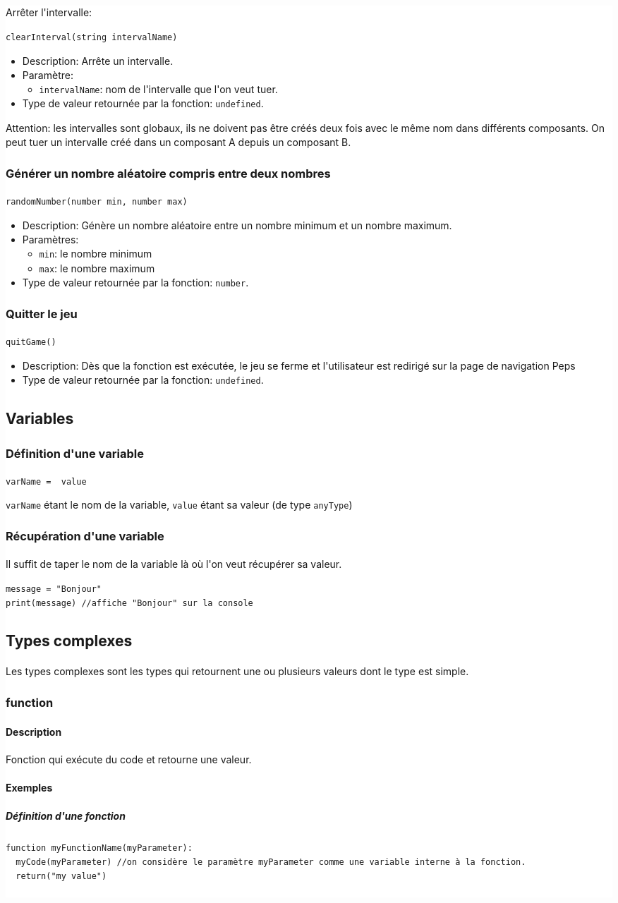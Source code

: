 Arrêter l'intervalle:
```
clearInterval(string intervalName)
```
- Description: Arrête un intervalle.
- Paramètre:
  - ```intervalName```: nom de l'intervalle que l'on veut tuer.
- Type de valeur retournée par la fonction: ```undefined```.

Attention: les intervalles sont globaux, ils ne doivent pas être créés deux fois avec le même nom dans différents composants. On peut tuer un intervalle créé dans un composant A depuis un composant B.
### Générer un nombre aléatoire compris entre deux nombres
```
randomNumber(number min, number max)
```
- Description: Génère un nombre aléatoire entre un nombre minimum et un nombre maximum.
- Paramètres:
  - ```min```: le nombre minimum
  - ```max```: le nombre maximum
- Type de valeur retournée par la fonction: ```number```.
### Quitter le jeu
```
quitGame()
```
- Description: Dès que la fonction est exécutée, le jeu se ferme et l'utilisateur est redirigé sur la page de navigation Peps
- Type de valeur retournée par la fonction: ```undefined```.
## Variables
### Définition d'une variable
```
varName =  value
```
```varName``` étant le nom de la variable, ```value``` étant sa valeur (de type ```anyType```)
### Récupération d'une variable
Il suffit de taper le nom de la variable là où l'on veut récupérer sa valeur.
```
message = "Bonjour"
print(message) //affiche "Bonjour" sur la console
```
## Types complexes
Les types complexes sont les types qui retournent une ou plusieurs valeurs dont le type est simple.
### function
#### Description
Fonction qui exécute du code et retourne une valeur.
#### Exemples
##### Définition d'une fonction
```
function myFunctionName(myParameter):
  myCode(myParameter) //on considère le paramètre myParameter comme une variable interne à la fonction.
  return("my value")
  